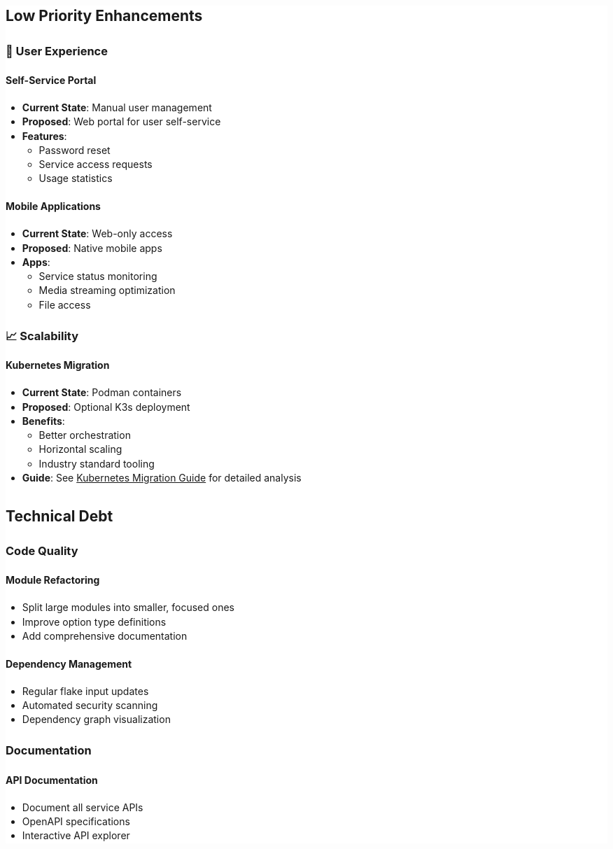## Low Priority Enhancements

### 🎨 User Experience

#### Self-Service Portal
- **Current State**: Manual user management
- **Proposed**: Web portal for user self-service
- **Features**:
  - Password reset
  - Service access requests
  - Usage statistics

#### Mobile Applications
- **Current State**: Web-only access
- **Proposed**: Native mobile apps
- **Apps**:
  - Service status monitoring
  - Media streaming optimization
  - File access

### 📈 Scalability

#### Kubernetes Migration
- **Current State**: Podman containers
- **Proposed**: Optional K3s deployment
- **Benefits**:
  - Better orchestration
  - Horizontal scaling
  - Industry standard tooling
- **Guide**: See [Kubernetes Migration Guide](../guides/k8s-migration.md) for detailed analysis

## Technical Debt

### Code Quality

#### Module Refactoring
- Split large modules into smaller, focused ones
- Improve option type definitions
- Add comprehensive documentation

#### Dependency Management
- Regular flake input updates
- Automated security scanning
- Dependency graph visualization

### Documentation

#### API Documentation
- Document all service APIs
- OpenAPI specifications
- Interactive API explorer
